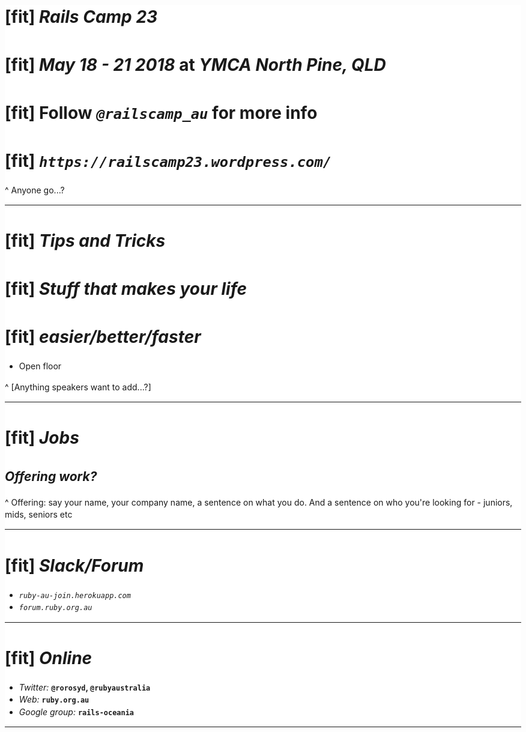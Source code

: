 
# [fit] **_Rails Camp 23_**
# [fit] *May 18 - 21 2018* at *YMCA North Pine, QLD*
# [fit] **Follow** *`@railscamp_au`* **for more info**
# [fit] *`https://railscamp23.wordpress.com/`*

^
Anyone go...?

---

# [fit] **_Tips and Tricks_**
# [fit] *Stuff that makes your life*
# [fit] **_easier/better/faster_**
- Open floor

^
[Anything speakers want to add...?]

---

# [fit] **_Jobs_**
## *Offering work?*

^
Offering: say your name, your company name, a sentence on what you do. And a sentence on who you're looking for - juniors, mids, seniors etc

---

# [fit] **_Slack/Forum_**
- *`ruby-au-join.herokuapp.com`*
- *`forum.ruby.org.au`*

---

# [fit] **_Online_**

- *Twitter:* __`@rorosyd`, `@rubyaustralia`__
- *Web:* __`ruby.org.au`__
- *Google group:* __`rails-oceania`__

---